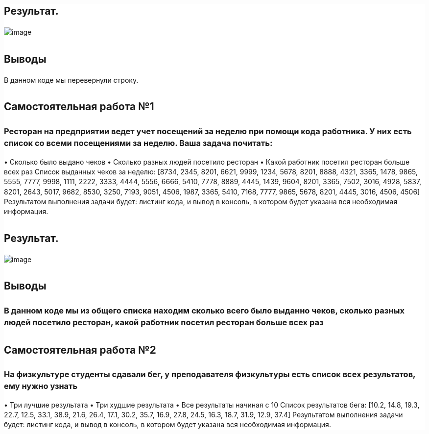 ## Результат.
![image](https://github.com/SindaskinNikita/SindaskinNikita/assets/147731691/4c860492-4cd7-49b9-ab49-6c53802b59cc)


## Выводы
В данном коде мы перевернули строку.

## Самостоятельная работа №1
### Ресторан на предприятии ведет учет посещений за неделю при помощи кода работника. У них есть список со всеми посещениями за неделю. Ваша задача почитать:
• Сколько было выдано чеков
• Сколько разных людей посетило ресторан
• Какой работник посетил ресторан больше всех раз
Список выданных чеков за неделю:
[8734, 2345, 8201, 6621, 9999, 1234, 5678, 8201, 8888, 4321, 3365,
 1478, 9865, 5555, 7777, 9998, 1111, 2222, 3333, 4444, 5556, 6666,
 5410, 7778, 8889, 4445, 1439, 9604, 8201, 3365, 7502, 3016, 4928,
 5837, 8201, 2643, 5017, 9682, 8530, 3250, 7193, 9051, 4506, 1987,
 3365, 5410, 7168, 7777, 9865, 5678, 8201, 4445, 3016, 4506, 4506]
Результатом выполнения задачи будет: листинг кода, и вывод в консоль, в котором будет указана вся необходимая информация.

## Результат.
![image](https://github.com/SindaskinNikita/SindaskinNikita/assets/147731691/10e167c5-d9d2-4a14-9648-ae27a9d3a4e5)


## Выводы
### В данном коде мы из общего списка находим сколько всего было выданно чеков, сколько разных людей посетило ресторан, какой работник посетил ресторан больше всех раз
  
## Самостоятельная работа №2
###  На физкультуре студенты сдавали бег, у преподавателя физкультуры есть список всех результатов, ему нужно узнать
• Три лучшие результата
• Три худшие результата
• Все результаты начиная с 10
Список результатов бега:
[10.2, 14.8, 19.3, 22.7, 12.5, 33.1, 38.9, 21.6, 26.4, 17.1, 30.2, 35.7, 16.9, 
27.8, 24.5, 16.3, 18.7, 31.9, 12.9, 37.4]
Результатом выполнения задачи будет: листинг кода, и вывод в консоль, в котором будет указана вся необходимая информация.


